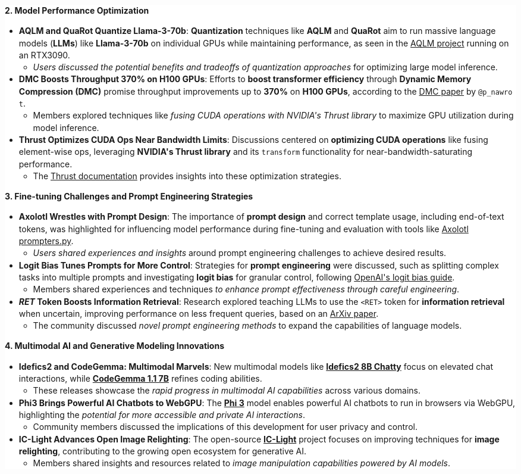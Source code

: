**2. Model Performance Optimization**

- **AQLM and QuaRot Quantize Llama-3-70b**: **Quantization** techniques like **AQLM** and **QuaRot** aim to run massive language models (**LLMs**) like **Llama-3-70b** on individual GPUs while maintaining performance, as seen in the [AQLM project](https://github.com/Vahe1994/AQLM) running on an RTX3090.
   - *Users discussed the potential benefits and tradeoffs of quantization approaches* for optimizing large model inference.
- **DMC Boosts Throughput 370% on H100 GPUs**: Efforts to **boost transformer efficiency** through **Dynamic Memory Compression (DMC)** promise throughput improvements up to **370%** on **H100 GPUs**, according to the [DMC paper](https://arxiv.org/abs/2403.09636) by `@p_nawrot`.
   - Members explored techniques like *fusing CUDA operations with NVIDIA's Thrust library* to maximize GPU utilization during model inference.
- **Thrust Optimizes CUDA Ops Near Bandwidth Limits**: Discussions centered on **optimizing CUDA operations** like fusing element-wise ops, leveraging **NVIDIA's Thrust library** and its `transform` functionality for near-bandwidth-saturating performance.
   - The [Thrust documentation](https://nvidia.github.io/cccl/thrust/api/groups/group__modifying.html#function-for-each) provides insights into these optimization strategies.
  
**3. Fine-tuning Challenges and Prompt Engineering Strategies**

- **Axolotl Wrestles with Prompt Design**: The importance of **prompt design** and correct template usage, including end-of-text tokens, was highlighted for influencing model performance during fine-tuning and evaluation with tools like [Axolotl prompters.py](https://github.com/OpenAccess-AI-Collective/axolotl/blob/3367fca73253c85e386ef69af3068d42cea09e4f/src/axolotl/prompters.py#L47).
   - *Users shared experiences and insights* around prompt engineering challenges to achieve desired results.
- **Logit Bias Tunes Prompts for More Control**: Strategies for **prompt engineering** were discussed, such as splitting complex tasks into multiple prompts and investigating **logit bias** for granular control, following [OpenAI's logit bias guide](https://help.openai.com/en/articles/5247780-using-logit-bias-to-alter-token-probability-with-the-openai-api).
   - Members shared experiences and techniques *to enhance prompt effectiveness through careful engineering*.
- ***RET* Token Boosts Information Retrieval**: Research explored teaching LLMs to use the `<RET>` token for **information retrieval** when uncertain, improving performance on less frequent queries, based on an [ArXiv paper](https://arxiv.org/abs/2404.19705).
   - The community discussed *novel prompt engineering methods* to expand the capabilities of language models.
  


**4. Multimodal AI and Generative Modeling Innovations**

- ****Idefics2 and CodeGemma: Multimodal Marvels****: New multimodal models like **[Idefics2 8B Chatty](https://twitter.com/sanhestpasmoi/status/1787503160757485609)** focus on elevated chat interactions, while **[CodeGemma 1.1 7B](https://twitter.com/reach_vb/status/1786469104678760677)** refines coding abilities.
   - These releases showcase the *rapid progress in multimodal AI capabilities* across various domains.
- ****Phi3 Brings Powerful AI Chatbots to WebGPU****: The **[Phi 3](https://www.reddit.com/r/LocalLLaMA/comments/1cn2zwn/phi3_webgpu_a_private_and_powerful_ai_chatbot/)** model enables powerful AI chatbots to run in browsers via WebGPU, highlighting the *potential for more accessible and private AI interactions*.
   - Community members discussed the implications of this development for user privacy and control.
- ****IC-Light Advances Open Image Relighting****: The open-source **[IC-Light](https://github.com/lllyasviel/IC-Light)** project focuses on improving techniques for **image relighting**, contributing to the growing open ecosystem for generative AI.
   - Members shared insights and resources related to *image manipulation capabilities powered by AI models*.
  